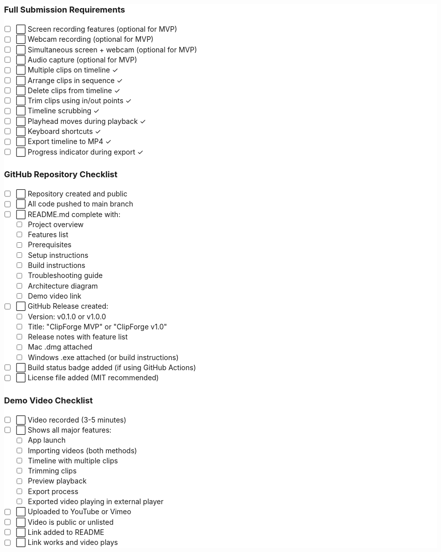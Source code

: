 ### Full Submission Requirements
- [ ] ⬜ Screen recording features (optional for MVP)
- [ ] ⬜ Webcam recording (optional for MVP)
- [ ] ⬜ Simultaneous screen + webcam (optional for MVP)
- [ ] ⬜ Audio capture (optional for MVP)
- [ ] ⬜ Multiple clips on timeline ✓
- [ ] ⬜ Arrange clips in sequence ✓
- [ ] ⬜ Delete clips from timeline ✓
- [ ] ⬜ Trim clips using in/out points ✓
- [ ] ⬜ Timeline scrubbing ✓
- [ ] ⬜ Playhead moves during playback ✓
- [ ] ⬜ Keyboard shortcuts ✓
- [ ] ⬜ Export timeline to MP4 ✓
- [ ] ⬜ Progress indicator during export ✓

### GitHub Repository Checklist
- [ ] ⬜ Repository created and public
- [ ] ⬜ All code pushed to main branch
- [ ] ⬜ README.md complete with:
  - [ ] Project overview
  - [ ] Features list
  - [ ] Prerequisites
  - [ ] Setup instructions
  - [ ] Build instructions
  - [ ] Troubleshooting guide
  - [ ] Architecture diagram
  - [ ] Demo video link
- [ ] ⬜ GitHub Release created:
  - [ ] Version: v0.1.0 or v1.0.0
  - [ ] Title: "ClipForge MVP" or "ClipForge v1.0"
  - [ ] Release notes with feature list
  - [ ] Mac .dmg attached
  - [ ] Windows .exe attached (or build instructions)
- [ ] ⬜ Build status badge added (if using GitHub Actions)
- [ ] ⬜ License file added (MIT recommended)

### Demo Video Checklist
- [ ] ⬜ Video recorded (3-5 minutes)
- [ ] ⬜ Shows all major features:
  - [ ] App launch
  - [ ] Importing videos (both methods)
  - [ ] Timeline with multiple clips
  - [ ] Trimming clips
  - [ ] Preview playback
  - [ ] Export process
  - [ ] Exported video playing in external player
- [ ] ⬜ Uploaded to YouTube or Vimeo
- [ ] ⬜ Video is public or unlisted
- [ ] ⬜ Link added to README
- [ ] ⬜ Link works and video plays
